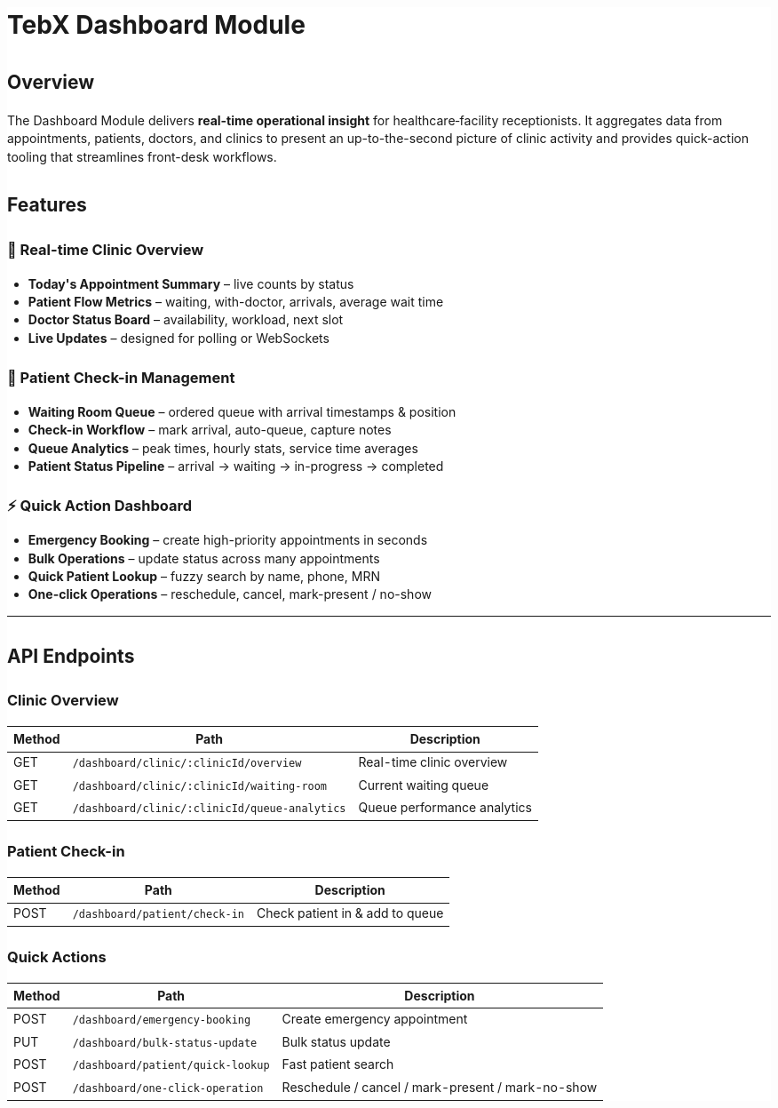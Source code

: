 # TebX Dashboard Module

## Overview
The Dashboard Module delivers **real-time operational insight** for healthcare‐facility receptionists. It aggregates data from appointments, patients, doctors, and clinics to present an up-to-the-second picture of clinic activity and provides quick-action tooling that streamlines front-desk workflows.

## Features
### 🏥 Real-time Clinic Overview
* **Today's Appointment Summary** – live counts by status  
* **Patient Flow Metrics** – waiting, with-doctor, arrivals, average wait time  
* **Doctor Status Board** – availability, workload, next slot  
* **Live Updates** – designed for polling or WebSockets

### 👥 Patient Check-in Management
* **Waiting Room Queue** – ordered queue with arrival timestamps & position  
* **Check-in Workflow** – mark arrival, auto-queue, capture notes  
* **Queue Analytics** – peak times, hourly stats, service time averages  
* **Patient Status Pipeline** – arrival → waiting → in-progress → completed

### ⚡ Quick Action Dashboard
* **Emergency Booking** – create high-priority appointments in seconds  
* **Bulk Operations** – update status across many appointments  
* **Quick Patient Lookup** – fuzzy search by name, phone, MRN  
* **One-click Operations** – reschedule, cancel, mark-present / no-show

---

## API Endpoints

### Clinic Overview
| Method | Path | Description |
| ------ | ---- | ----------- |
| GET | `/dashboard/clinic/:clinicId/overview` | Real-time clinic overview |
| GET | `/dashboard/clinic/:clinicId/waiting-room` | Current waiting queue |
| GET | `/dashboard/clinic/:clinicId/queue-analytics` | Queue performance analytics |

### Patient Check-in
| Method | Path | Description |
| ------ | ---- | ----------- |
| POST | `/dashboard/patient/check-in` | Check patient in & add to queue |

### Quick Actions
| Method | Path | Description |
| ------ | ---- | ----------- |
| POST | `/dashboard/emergency-booking` | Create emergency appointment |
| PUT  | `/dashboard/bulk-status-update` | Bulk status update |
| POST | `/dashboard/patient/quick-lookup` | Fast patient search |
| POST | `/dashboard/one-click-operation` | Reschedule / cancel / mark-present / mark-no-show |
